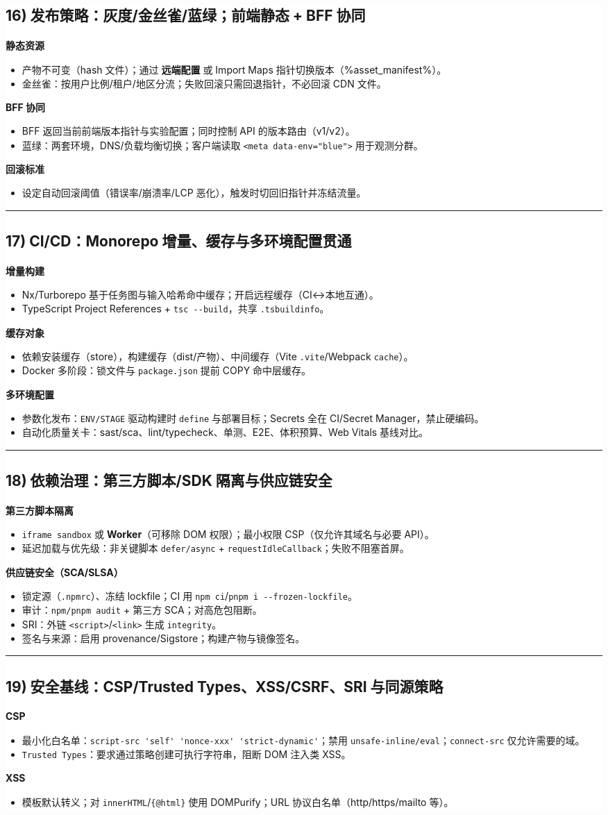 ## 16) 发布策略：灰度/金丝雀/蓝绿；前端静态 + BFF 协同

**静态资源**
- 产物不可变（hash 文件）；通过 **远端配置** 或 Import Maps 指针切换版本（%asset_manifest%）。
- 金丝雀：按用户比例/租户/地区分流；失败回滚只需回退指针，不必回滚 CDN 文件。

**BFF 协同**
- BFF 返回当前前端版本指针与实验配置；同时控制 API 的版本路由（v1/v2）。
- 蓝绿：两套环境，DNS/负载均衡切换；客户端读取 `<meta data-env="blue">` 用于观测分群。

**回滚标准**
- 设定自动回滚阈值（错误率/崩溃率/LCP 恶化），触发时切回旧指针并冻结流量。

---

## 17) CI/CD：Monorepo 增量、缓存与多环境配置贯通

**增量构建**
- Nx/Turborepo 基于任务图与输入哈希命中缓存；开启远程缓存（CI↔本地互通）。
- TypeScript Project References + `tsc --build`，共享 `.tsbuildinfo`。

**缓存对象**
- 依赖安装缓存（store），构建缓存（dist/产物）、中间缓存（Vite `.vite`/Webpack `cache`）。
- Docker 多阶段：锁文件与 `package.json` 提前 COPY 命中层缓存。

**多环境配置**
- 参数化发布：`ENV/STAGE` 驱动构建时 `define` 与部署目标；Secrets 全在 CI/Secret Manager，禁止硬编码。
- 自动化质量关卡：sast/sca、lint/typecheck、单测、E2E、体积预算、Web Vitals 基线对比。

---

## 18) 依赖治理：第三方脚本/SDK 隔离与供应链安全

**第三方脚本隔离**
- `iframe sandbox` 或 **Worker**（可移除 DOM 权限）；最小权限 CSP（仅允许其域名与必要 API）。
- 延迟加载与优先级：非关键脚本 `defer/async` + `requestIdleCallback`；失败不阻塞首屏。

**供应链安全（SCA/SLSA）**
- 锁定源（`.npmrc`）、冻结 lockfile；CI 用 `npm ci`/`pnpm i --frozen-lockfile`。
- 审计：`npm/pnpm audit` + 第三方 SCA；对高危包阻断。
- SRI：外链 `<script>`/`<link>` 生成 `integrity`。
- 签名与来源：启用 provenance/Sigstore；构建产物与镜像签名。

---

## 19) 安全基线：CSP/Trusted Types、XSS/CSRF、SRI 与同源策略

**CSP**
- 最小化白名单：`script-src 'self' 'nonce-xxx' 'strict-dynamic'`；禁用 `unsafe-inline/eval`；`connect-src` 仅允许需要的域。
- `Trusted Types`：要求通过策略创建可执行字符串，阻断 DOM 注入类 XSS。

**XSS**
- 模板默认转义；对 `innerHTML`/`{@html}` 使用 DOMPurify；URL 协议白名单（http/https/mailto 等）。
